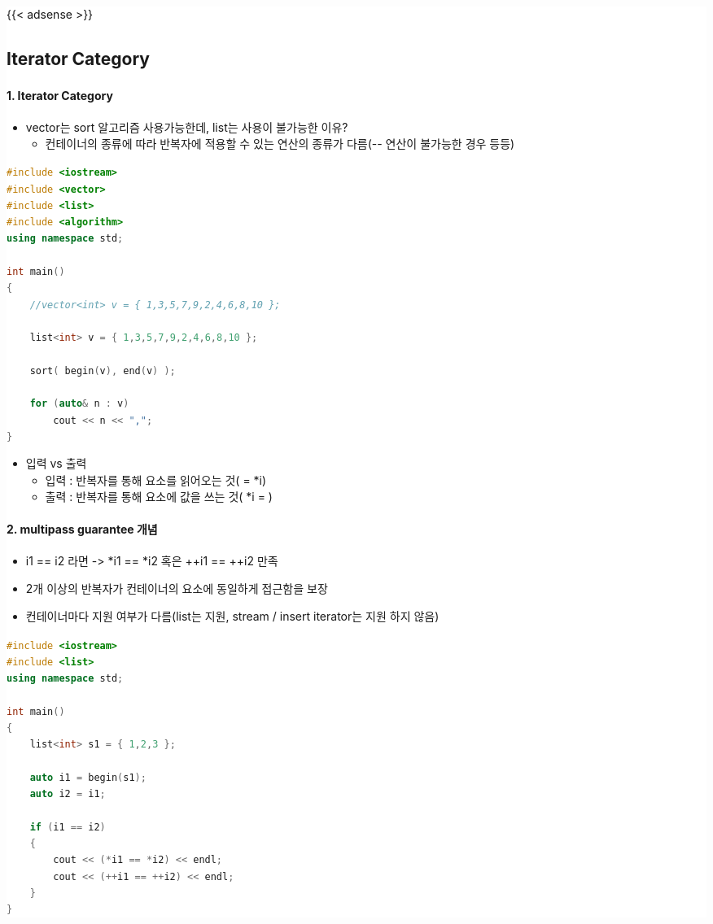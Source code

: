 {{< adsense >}}

## Iterator Category

#### 1. Iterator Category

- vector는 sort 알고리즘 사용가능한데, list는 사용이 불가능한 이유?
  - 컨테이너의 종류에 따라 반복자에 적용할 수 있는 연산의 종류가 다름(-- 연산이 불가능한 경우 등등)

```cpp
#include <iostream>
#include <vector>
#include <list>
#include <algorithm>
using namespace std;

int main()
{
	//vector<int> v = { 1,3,5,7,9,2,4,6,8,10 };

	list<int> v = { 1,3,5,7,9,2,4,6,8,10 };

	sort( begin(v), end(v) );

	for (auto& n : v)
		cout << n << ",";
}
```

- 입력 vs 출력
  - 입력 : 반복자를 통해 요소를 읽어오는 것( = *i)
  - 출력 : 반복자를 통해 요소에 값을 쓰는 것( *i = )

#### 2. multipass guarantee 개념

- i1 == i2 라면 -> *i1 == *i2 혹은 ++i1 == ++i2 만족

- 2개 이상의 반복자가 컨테이너의 요소에 동일하게 접근함을 보장
- 컨테이너마다 지원 여부가 다름(list는 지원, stream / insert iterator는 지원 하지 않음)

```cpp
#include <iostream>
#include <list>
using namespace std;

int main()
{
	list<int> s1 = { 1,2,3 };

	auto i1 = begin(s1);
	auto i2 = i1;

	if (i1 == i2)
	{
		cout << (*i1 == *i2) << endl;
		cout << (++i1 == ++i2) << endl;
	}
}
```
